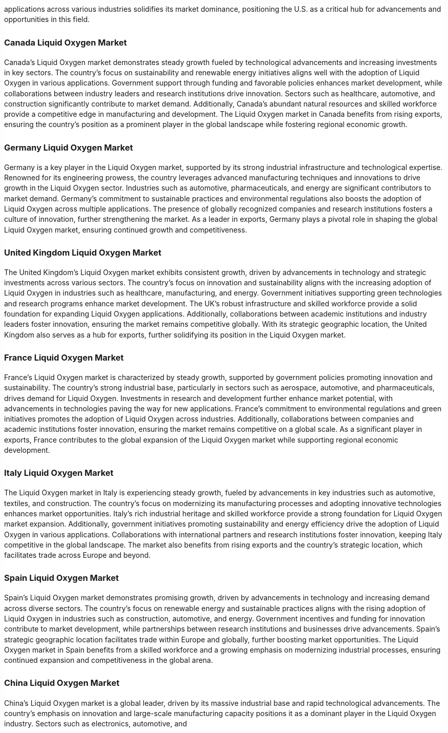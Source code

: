 applications across various industries solidifies its market dominance, positioning the U.S. as a critical hub for advancements and opportunities in this field.</p><h3>Canada Liquid Oxygen Market</h3><p>Canada&rsquo;s Liquid Oxygen market demonstrates steady growth fueled by technological advancements and increasing investments in key sectors. The country&rsquo;s focus on sustainability and renewable energy initiatives aligns well with the adoption of Liquid Oxygen in various applications. Government support through funding and favorable policies enhances market development, while collaborations between industry leaders and research institutions drive innovation. Sectors such as healthcare, automotive, and construction significantly contribute to market demand. Additionally, Canada&rsquo;s abundant natural resources and skilled workforce provide a competitive edge in manufacturing and development. The Liquid Oxygen market in Canada benefits from rising exports, ensuring the country&rsquo;s position as a prominent player in the global landscape while fostering regional economic growth.</p><h3>Germany Liquid Oxygen Market</h3><p>Germany is a key player in the Liquid Oxygen market, supported by its strong industrial infrastructure and technological expertise. Renowned for its engineering prowess, the country leverages advanced manufacturing techniques and innovations to drive growth in the Liquid Oxygen sector. Industries such as automotive, pharmaceuticals, and energy are significant contributors to market demand. Germany&rsquo;s commitment to sustainable practices and environmental regulations also boosts the adoption of Liquid Oxygen across multiple applications. The presence of globally recognized companies and research institutions fosters a culture of innovation, further strengthening the market. As a leader in exports, Germany plays a pivotal role in shaping the global Liquid Oxygen market, ensuring continued growth and competitiveness.</p><h3>United Kingdom Liquid Oxygen Market</h3><p>The United Kingdom&rsquo;s Liquid Oxygen market exhibits consistent growth, driven by advancements in technology and strategic investments across various sectors. The country&rsquo;s focus on innovation and sustainability aligns with the increasing adoption of Liquid Oxygen in industries such as healthcare, manufacturing, and energy. Government initiatives supporting green technologies and research programs enhance market development. The UK&rsquo;s robust infrastructure and skilled workforce provide a solid foundation for expanding Liquid Oxygen applications. Additionally, collaborations between academic institutions and industry leaders foster innovation, ensuring the market remains competitive globally. With its strategic geographic location, the United Kingdom also serves as a hub for exports, further solidifying its position in the Liquid Oxygen market.</p><h3>France Liquid Oxygen Market</h3><p>France&rsquo;s Liquid Oxygen market is characterized by steady growth, supported by government policies promoting innovation and sustainability. The country&rsquo;s strong industrial base, particularly in sectors such as aerospace, automotive, and pharmaceuticals, drives demand for Liquid Oxygen. Investments in research and development further enhance market potential, with advancements in technologies paving the way for new applications. France&rsquo;s commitment to environmental regulations and green initiatives promotes the adoption of Liquid Oxygen across industries. Additionally, collaborations between companies and academic institutions foster innovation, ensuring the market remains competitive on a global scale. As a significant player in exports, France contributes to the global expansion of the Liquid Oxygen market while supporting regional economic development.</p><h3>Italy Liquid Oxygen Market</h3><p>The Liquid Oxygen market in Italy is experiencing steady growth, fueled by advancements in key industries such as automotive, textiles, and construction. The country&rsquo;s focus on modernizing its manufacturing processes and adopting innovative technologies enhances market opportunities. Italy&rsquo;s rich industrial heritage and skilled workforce provide a strong foundation for Liquid Oxygen market expansion. Additionally, government initiatives promoting sustainability and energy efficiency drive the adoption of Liquid Oxygen in various applications. Collaborations with international partners and research institutions foster innovation, keeping Italy competitive in the global landscape. The market also benefits from rising exports and the country&rsquo;s strategic location, which facilitates trade across Europe and beyond.</p><h3>Spain Liquid Oxygen Market</h3><p>Spain&rsquo;s Liquid Oxygen market demonstrates promising growth, driven by advancements in technology and increasing demand across diverse sectors. The country&rsquo;s focus on renewable energy and sustainable practices aligns with the rising adoption of Liquid Oxygen in industries such as construction, automotive, and energy. Government incentives and funding for innovation contribute to market development, while partnerships between research institutions and businesses drive advancements. Spain&rsquo;s strategic geographic location facilitates trade within Europe and globally, further boosting market opportunities. The Liquid Oxygen market in Spain benefits from a skilled workforce and a growing emphasis on modernizing industrial processes, ensuring continued expansion and competitiveness in the global arena.</p><h3>China Liquid Oxygen Market</h3><p>China&rsquo;s Liquid Oxygen market is a global leader, driven by its massive industrial base and rapid technological advancements. The country&rsquo;s emphasis on innovation and large-scale manufacturing capacity positions it as a dominant player in the Liquid Oxygen industry. Sectors such as electronics, automotive, and